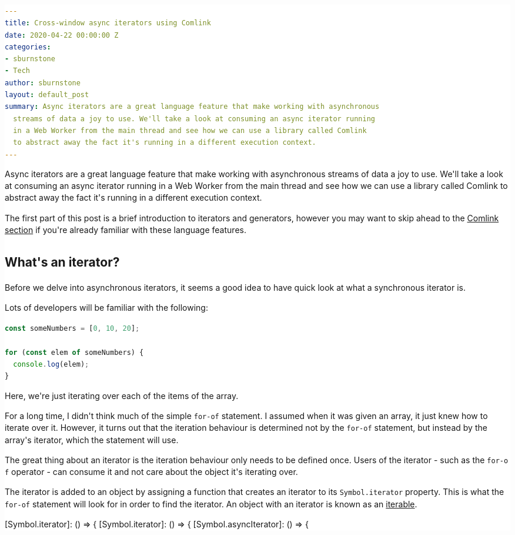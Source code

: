 ```yaml
---
title: Cross-window async iterators using Comlink
date: 2020-04-22 00:00:00 Z
categories:
- sburnstone
- Tech
author: sburnstone
layout: default_post
summary: Async iterators are a great language feature that make working with asynchronous
  streams of data a joy to use. We'll take a look at consuming an async iterator running
  in a Web Worker from the main thread and see how we can use a library called Comlink
  to abstract away the fact it's running in a different execution context.
---
```


Async iterators are a great language feature that make working with asynchronous streams of data a joy to use. We'll take a look at consuming an async iterator running in a Web Worker from the main thread and see how we can use a library called Comlink to abstract away the fact it's running in a different execution context.

The first part of this post is a brief introduction to iterators and generators, however you may want to skip ahead to the [Comlink section](#comlink-and-async-iterators) if you're already familiar with these language features.

## What's an iterator?

Before we delve into asynchronous iterators, it seems a good idea to have quick look at what a synchronous iterator is.

Lots of developers will be familiar with the following:

~~~js
const someNumbers = [0, 10, 20];

for (const elem of someNumbers) {
  console.log(elem);
}
~~~

Here, we're just iterating over each of the items of the array.

For a long time, I didn't think much of the simple `for-of` statement. I assumed when it was given an array, it just knew how to iterate over it. However, it turns out that the iteration behaviour is determined not by the `for-of` statement, but instead by the array's iterator, which the statement will use.

The great thing about an iterator is the iteration behaviour only needs to be defined once. Users of the iterator - such as the `for-of` operator - can consume it and not care about the object it's iterating over.

The iterator is added to an object by assigning a function that creates an iterator to its `Symbol.iterator` property. This is what the `for-of` statement will look for in order to find the iterator. An object with an iterator is known as an [iterable](https://tc39.es/ecma262/#sec-iterable-interface).


  [Symbol.iterator]: () => {
  [Symbol.iterator]: () => {
  [Symbol.asyncIterator]: () => {